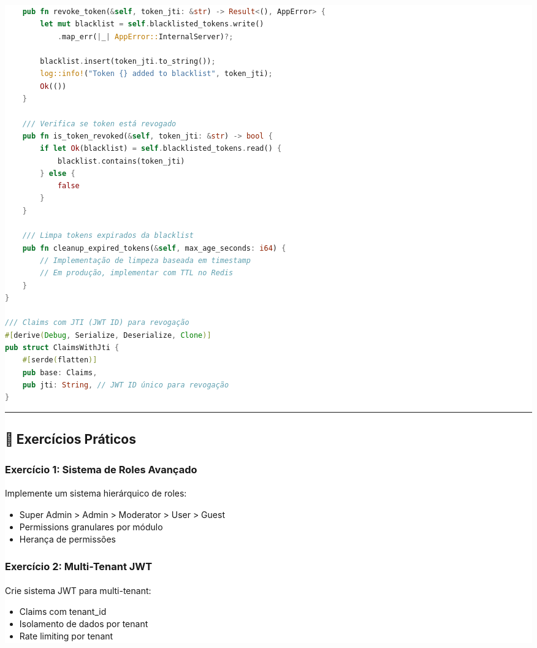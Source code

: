 ```rust
    pub fn revoke_token(&self, token_jti: &str) -> Result<(), AppError> {
        let mut blacklist = self.blacklisted_tokens.write()
            .map_err(|_| AppError::InternalServer)?;
        
        blacklist.insert(token_jti.to_string());
        log::info!("Token {} added to blacklist", token_jti);
        Ok(())
    }

    /// Verifica se token está revogado
    pub fn is_token_revoked(&self, token_jti: &str) -> bool {
        if let Ok(blacklist) = self.blacklisted_tokens.read() {
            blacklist.contains(token_jti)
        } else {
            false
        }
    }

    /// Limpa tokens expirados da blacklist
    pub fn cleanup_expired_tokens(&self, max_age_seconds: i64) {
        // Implementação de limpeza baseada em timestamp
        // Em produção, implementar com TTL no Redis
    }
}

/// Claims com JTI (JWT ID) para revogação
#[derive(Debug, Serialize, Deserialize, Clone)]
pub struct ClaimsWithJti {
    #[serde(flatten)]
    pub base: Claims,
    pub jti: String, // JWT ID único para revogação
}
```

---

## 🎯 **Exercícios Práticos**

### **Exercício 1: Sistema de Roles Avançado**
Implemente um sistema hierárquico de roles:
- Super Admin > Admin > Moderator > User > Guest
- Permissions granulares por módulo
- Herança de permissões

### **Exercício 2: Multi-Tenant JWT**
Crie sistema JWT para multi-tenant:
- Claims com tenant_id
- Isolamento de dados por tenant
- Rate limiting por tenant
